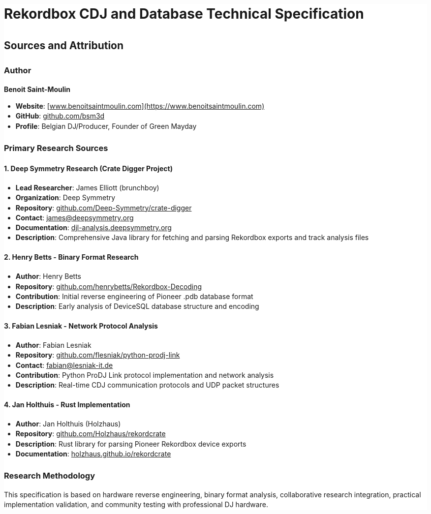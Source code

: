 # Rekordbox CDJ and Database Technical Specification

## Sources and Attribution

### Author
**Benoit Saint-Moulin**  
- **Website**: [www.benoitsaintmoulin.com](https://www.benoitsaintmoulin.com)  
- **GitHub**: [github.com/bsm3d](https://github.com/bsm3d)  
- **Profile**: Belgian DJ/Producer, Founder of Green Mayday

### Primary Research Sources

#### 1. Deep Symmetry Research (Crate Digger Project)
- **Lead Researcher**: James Elliott (brunchboy)
- **Organization**: Deep Symmetry  
- **Repository**: [github.com/Deep-Symmetry/crate-digger](https://github.com/Deep-Symmetry/crate-digger)
- **Contact**: james@deepsymmetry.org
- **Documentation**: [djl-analysis.deepsymmetry.org](https://djl-analysis.deepsymmetry.org/djl-analysis)
- **Description**: Comprehensive Java library for fetching and parsing Rekordbox exports and track analysis files

#### 2. Henry Betts - Binary Format Research
- **Author**: Henry Betts
- **Repository**: [github.com/henrybetts/Rekordbox-Decoding](https://github.com/henrybetts/Rekordbox-Decoding)  
- **Contribution**: Initial reverse engineering of Pioneer .pdb database format
- **Description**: Early analysis of DeviceSQL database structure and encoding

#### 3. Fabian Lesniak - Network Protocol Analysis
- **Author**: Fabian Lesniak
- **Repository**: [github.com/flesniak/python-prodj-link](https://github.com/flesniak/python-prodj-link)
- **Contact**: fabian@lesniak-it.de
- **Contribution**: Python ProDJ Link protocol implementation and network analysis
- **Description**: Real-time CDJ communication protocols and UDP packet structures

#### 4. Jan Holthuis - Rust Implementation
- **Author**: Jan Holthuis (Holzhaus)
- **Repository**: [github.com/Holzhaus/rekordcrate](https://github.com/Holzhaus/rekordcrate)
- **Description**: Rust library for parsing Pioneer Rekordbox device exports
- **Documentation**: [holzhaus.github.io/rekordcrate](https://holzhaus.github.io/rekordcrate/rekordcrate/pdb/index.html)

### Research Methodology
This specification is based on hardware reverse engineering, binary format analysis, collaborative research integration, practical implementation validation, and community testing with professional DJ hardware.
